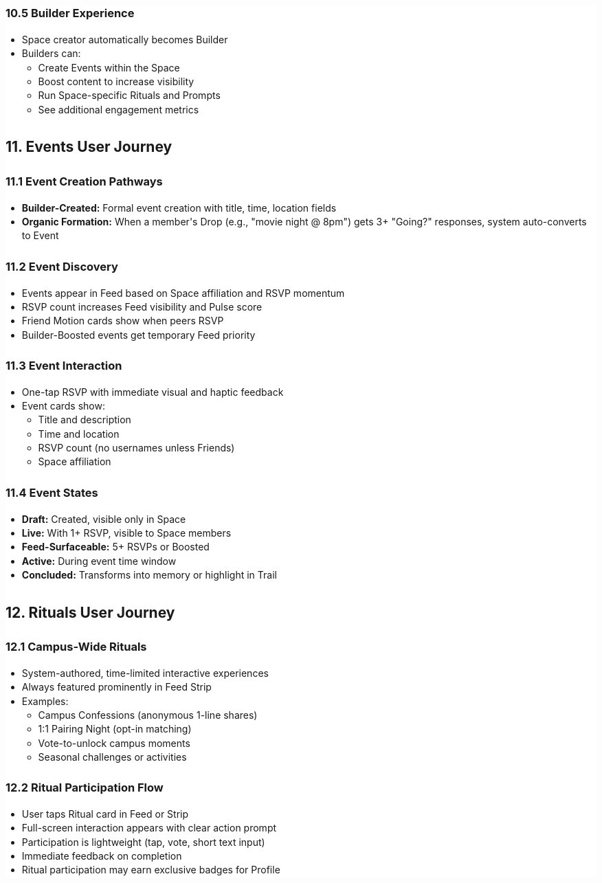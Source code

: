 ### 10.5 Builder Experience
- Space creator automatically becomes Builder
- Builders can:
  - Create Events within the Space
  - Boost content to increase visibility
  - Run Space-specific Rituals and Prompts
  - See additional engagement metrics

## 11. Events User Journey

### 11.1 Event Creation Pathways
- **Builder-Created:** Formal event creation with title, time, location fields
- **Organic Formation:** When a member's Drop (e.g., "movie night @ 8pm") gets 3+ "Going?" responses, system auto-converts to Event

### 11.2 Event Discovery
- Events appear in Feed based on Space affiliation and RSVP momentum
- RSVP count increases Feed visibility and Pulse score
- Friend Motion cards show when peers RSVP
- Builder-Boosted events get temporary Feed priority

### 11.3 Event Interaction
- One-tap RSVP with immediate visual and haptic feedback
- Event cards show:
  - Title and description
  - Time and location
  - RSVP count (no usernames unless Friends)
  - Space affiliation

### 11.4 Event States
- **Draft:** Created, visible only in Space
- **Live:** With 1+ RSVP, visible to Space members
- **Feed-Surfaceable:** 5+ RSVPs or Boosted
- **Active:** During event time window
- **Concluded:** Transforms into memory or highlight in Trail

## 12. Rituals User Journey

### 12.1 Campus-Wide Rituals
- System-authored, time-limited interactive experiences
- Always featured prominently in Feed Strip
- Examples:
  - Campus Confessions (anonymous 1-line shares)
  - 1:1 Pairing Night (opt-in matching)
  - Vote-to-unlock campus moments
  - Seasonal challenges or activities

### 12.2 Ritual Participation Flow
- User taps Ritual card in Feed or Strip
- Full-screen interaction appears with clear action prompt
- Participation is lightweight (tap, vote, short text input)
- Immediate feedback on completion
- Ritual participation may earn exclusive badges for Profile
